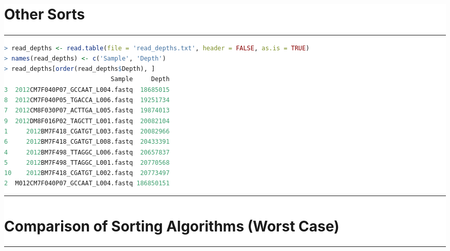 



# Other Sorts
---

```R
> read_depths <- read.table(file = 'read_depths.txt', header = FALSE, as.is = TRUE)
> names(read_depths) <- c('Sample', 'Depth')
> read_depths[order(read_depths$Depth), ]
                             Sample     Depth
3  2012CM7F040P07_GCCAAT_L004.fastq  18685015
8  2012CM7F040P05_TGACCA_L006.fastq  19251734
7  2012CM8F030P07_ACTTGA_L005.fastq  19874013
9  2012DM8F016P02_TAGCTT_L001.fastq  20082104
1     2012BM7F418_CGATGT_L003.fastq  20082966
6     2012BM7F418_CGATGT_L008.fastq  20433391
4     2012BM7F498_TTAGGC_L006.fastq  20657837
5     2012BM7F498_TTAGGC_L001.fastq  20770568
10    2012BM7F418_CGATGT_L002.fastq  20773497
2  M012CM7F040P07_GCCAAT_L004.fastq 186850151
```

***





# Comparison of Sorting Algorithms (Worst Case)
---
